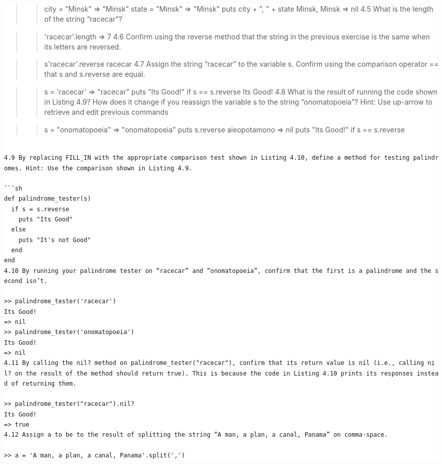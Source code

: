 >> city = "Minsk"
=> "Minsk"
>> state = "Minsk"
=> "Minsk"
>> puts city + ", " + state
Minsk, Minsk
=> nil
4.5 What is the length of the string “racecar”?

>> 'racecar'.length
=> 7
4.6 Confirm using the reverse method that the string in the previous exercise is the same when its letters are reversed.

>> s'racecar'.reverse
racecar
4.7 Assign the string “racecar” to the variable s. Confirm using the comparison operator == that s and s.reverse are equal.

>> s = 'racecar'
=> "racecar"
>> puts "Its Good!" if s == s.reverse
Its Good!
4.8 What is the result of running the code shown in Listing 4.9? How does it change if you reassign the variable s to the string “onomatopoeia”? Hint: Use up-arrow to retrieve and edit previous commands

>> s = "onomatopoeia"
=> "onomatopoeia"
>> puts s.reverse
aieopotamono
=> nil
>> puts "Its Good!" if s == s.reverse
```=> nil

4.9 By replacing FILL_IN with the appropriate comparison test shown in Listing 4.10, define a method for testing palindromes. Hint: Use the comparison shown in Listing 4.9.

```sh
def palindrome_tester(s)
  if s = s.reverse
    puts "Its Good"
  else
    puts "It's not Good"
  end
end
4.10 By running your palindrome tester on “racecar” and “onomatopoeia”, confirm that the first is a palindrome and the second isn’t.

>> palindrome_tester('racecar')
Its Good!
=> nil
>> palindrome_tester('onomatopoeia')
Its Good!
=> nil
4.11 By calling the nil? method on palindrome_tester("racecar"), confirm that its return value is nil (i.e., calling nil? on the result of the method should return true). This is because the code in Listing 4.10 prints its responses instead of returning them.

>> palindrome_tester("racecar").nil?
Its Good!
=> true
4.12 Assign a to be to the result of splitting the string “A man, a plan, a canal, Panama” on comma-space.

>> a = 'A man, a plan, a canal, Panama'.split(',')
```